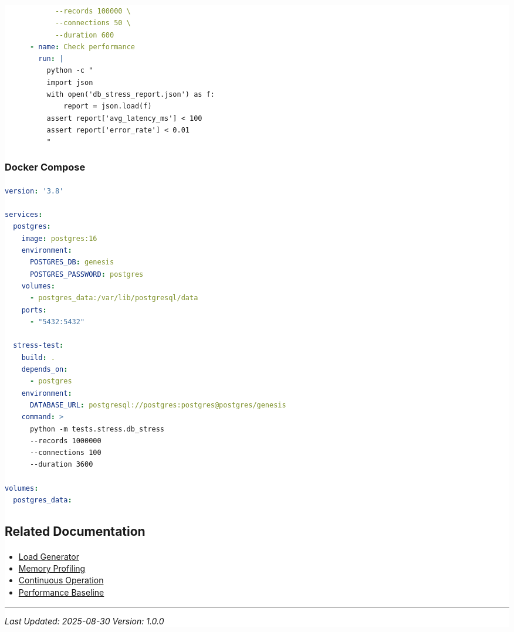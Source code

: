 ```yaml
            --records 100000 \
            --connections 50 \
            --duration 600
      - name: Check performance
        run: |
          python -c "
          import json
          with open('db_stress_report.json') as f:
              report = json.load(f)
          assert report['avg_latency_ms'] < 100
          assert report['error_rate'] < 0.01
          "
```

### Docker Compose

```yaml
version: '3.8'

services:
  postgres:
    image: postgres:16
    environment:
      POSTGRES_DB: genesis
      POSTGRES_PASSWORD: postgres
    volumes:
      - postgres_data:/var/lib/postgresql/data
    ports:
      - "5432:5432"
  
  stress-test:
    build: .
    depends_on:
      - postgres
    environment:
      DATABASE_URL: postgresql://postgres:postgres@postgres/genesis
    command: >
      python -m tests.stress.db_stress
      --records 1000000
      --connections 100
      --duration 3600

volumes:
  postgres_data:
```

## Related Documentation

- [Load Generator](load_generator.md)
- [Memory Profiling](memory_profiling.md)
- [Continuous Operation](continuous_operation.md)
- [Performance Baseline](../qa/performance_baseline.md)

---
*Last Updated: 2025-08-30*
*Version: 1.0.0*